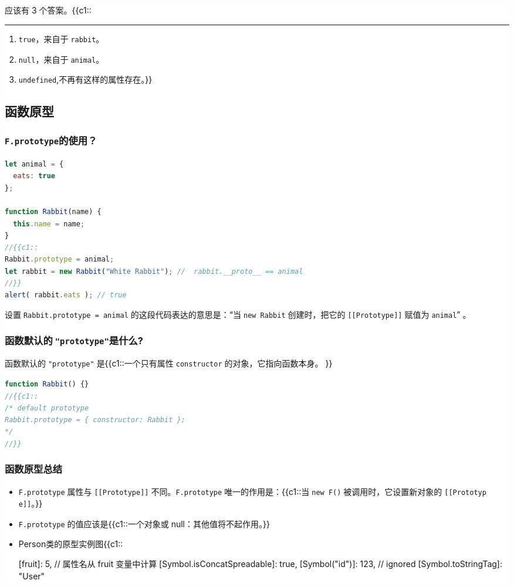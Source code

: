 应该有 3 个答案。{{c1:: 

---

1. `true`，来自于 `rabbit`。

2. `null`，来自于 `animal`。

3. `undefined`,不再有这样的属性存在。}}

## 函数原型  [	](javascript_info_20191219101334662)

###  `F.prototype`的使用？  [	](javascript_info_20191219101334665)

```javascript
let animal = {
  eats: true
};

function Rabbit(name) {
  this.name = name;
}
//{{c1:: 
Rabbit.prototype = animal;
let rabbit = new Rabbit("White Rabbit"); //  rabbit.__proto__ == animal
//}}
alert( rabbit.eats ); // true
```

设置 `Rabbit.prototype = animal` 的这段代码表达的意思是：“当 `new Rabbit` 创建时，把它的 `[[Prototype]]` 赋值为 `animal`” 。

###  函数默认的 `"prototype"`是什么?  [	](javascript_info_20191219101334666)

 函数默认的 `"prototype"` 是{{c1::一个只有属性 `constructor` 的对象，它指向函数本身。 }}

```javascript
function Rabbit() {}
//{{c1::
/* default prototype
Rabbit.prototype = { constructor: Rabbit };
*/
//}}
```

### 函数原型总结  [	](javascript_info_20191219101334668)

- `F.prototype` 属性与 `[[Prototype]]` 不同。`F.prototype` 唯一的作用是：{{c1::当 `new F()` 被调用时，它设置新对象的 `[[Prototype]]`。}}
- `F.prototype` 的值应该是{{c1::一个对象或 null：其他值将不起作用。}}
- Person类的原型实例图{{c1::

  [fruit]: 5, // 属性名从 fruit 变量中计算
  [Symbol.isConcatSpreadable]: true,
  [Symbol("id")]: 123, // ignored
  [Symbol.toStringTag]: "User"